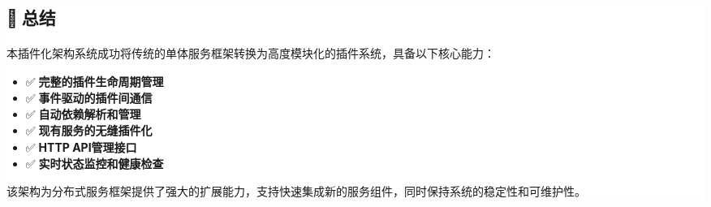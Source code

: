 
## 🎯 总结

本插件化架构系统成功将传统的单体服务框架转换为高度模块化的插件系统，具备以下核心能力：

- ✅ **完整的插件生命周期管理**
- ✅ **事件驱动的插件间通信**
- ✅ **自动依赖解析和管理**
- ✅ **现有服务的无缝插件化**
- ✅ **HTTP API管理接口**
- ✅ **实时状态监控和健康检查**

该架构为分布式服务框架提供了强大的扩展能力，支持快速集成新的服务组件，同时保持系统的稳定性和可维护性。 
